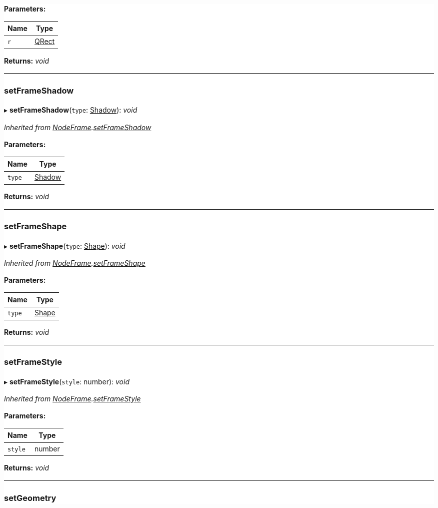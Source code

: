 **Parameters:**

Name | Type |
------ | ------ |
`r` | [QRect](qrect.md) |

**Returns:** *void*

___

###  setFrameShadow

▸ **setFrameShadow**(`type`: [Shadow](../enums/shadow.md)): *void*

*Inherited from [NodeFrame](nodeframe.md).[setFrameShadow](nodeframe.md#setframeshadow)*

**Parameters:**

Name | Type |
------ | ------ |
`type` | [Shadow](../enums/shadow.md) |

**Returns:** *void*

___

###  setFrameShape

▸ **setFrameShape**(`type`: [Shape](../enums/shape.md)): *void*

*Inherited from [NodeFrame](nodeframe.md).[setFrameShape](nodeframe.md#setframeshape)*

**Parameters:**

Name | Type |
------ | ------ |
`type` | [Shape](../enums/shape.md) |

**Returns:** *void*

___

###  setFrameStyle

▸ **setFrameStyle**(`style`: number): *void*

*Inherited from [NodeFrame](nodeframe.md).[setFrameStyle](nodeframe.md#setframestyle)*

**Parameters:**

Name | Type |
------ | ------ |
`style` | number |

**Returns:** *void*

___

###  setGeometry
